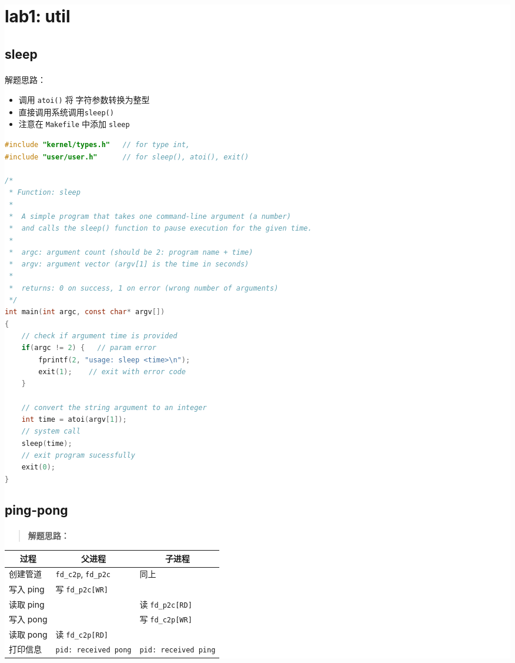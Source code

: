 # lab1: util

## sleep

解题思路：

- 调用 `atoi()` 将 字符参数转换为整型
- 直接调用系统调用`sleep()`
- 注意在 `Makefile` 中添加 `sleep`

```c
#include "kernel/types.h"   // for type int,
#include "user/user.h"      // for sleep(), atoi(), exit()

/*
 * Function: sleep
 * 
 *  A simple program that takes one command-line argument (a number)
 *  and calls the sleep() function to pause execution for the given time.
 *
 *  argc: argument count (should be 2: program name + time)
 *  argv: argument vector (argv[1] is the time in seconds)
 *
 *  returns: 0 on success, 1 on error (wrong number of arguments)
 */
int main(int argc, const char* argv[])
{   
    // check if argument time is provided
    if(argc != 2) {   // param error
        fprintf(2, "usage: sleep <time>\n");
        exit(1);    // exit with error code
    }

    // convert the string argument to an integer
    int time = atoi(argv[1]);
    // system call
    sleep(time);
    // exit program sucessfully
    exit(0);
}
```

## ping-pong

> **解题思路：**

| 过程      | 父进程                  | 子进程                  |
| ------- | -------------------- | -------------------- |
| 创建管道    | `fd_c2p`, `fd_p2c`   | 同上                   |
| 写入 ping | 写 `fd_p2c[WR]`       |                      |
| 读取 ping |                      | 读 `fd_p2c[RD]`       |
| 写入 pong |                      | 写 `fd_c2p[WR]`       |
| 读取 pong | 读 `fd_c2p[RD]`       |                      |
| 打印信息    | `pid: received pong` | `pid: received ping` |

